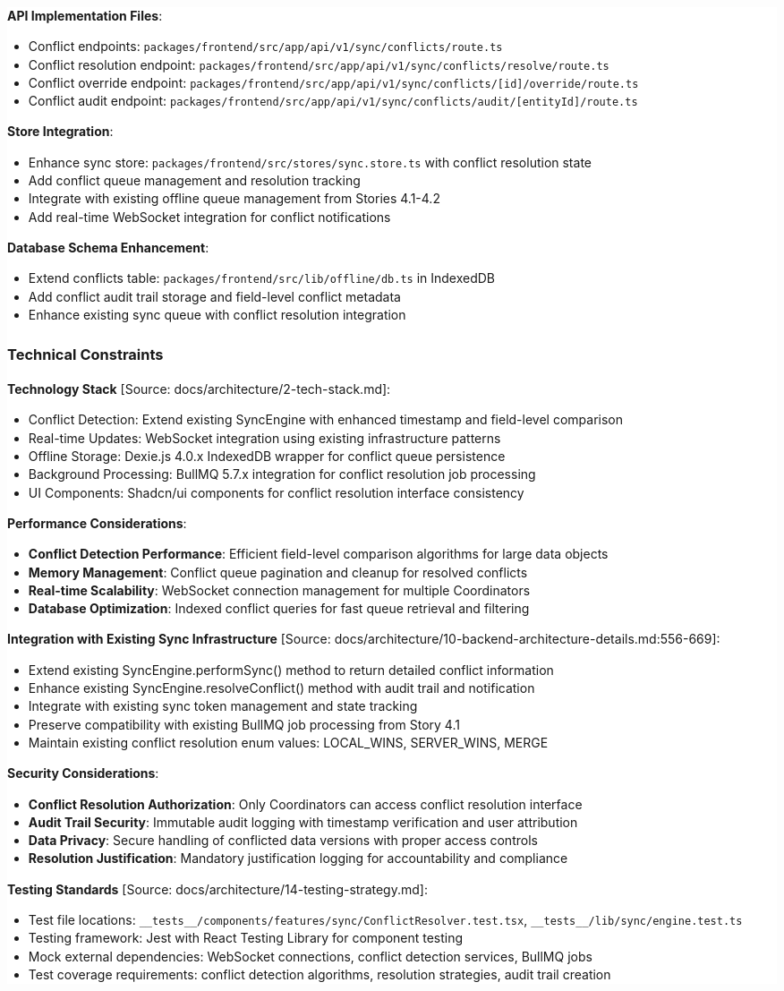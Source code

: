 **API Implementation Files**:
- Conflict endpoints: `packages/frontend/src/app/api/v1/sync/conflicts/route.ts`
- Conflict resolution endpoint: `packages/frontend/src/app/api/v1/sync/conflicts/resolve/route.ts`
- Conflict override endpoint: `packages/frontend/src/app/api/v1/sync/conflicts/[id]/override/route.ts`
- Conflict audit endpoint: `packages/frontend/src/app/api/v1/sync/conflicts/audit/[entityId]/route.ts`

**Store Integration**:
- Enhance sync store: `packages/frontend/src/stores/sync.store.ts` with conflict resolution state
- Add conflict queue management and resolution tracking
- Integrate with existing offline queue management from Stories 4.1-4.2
- Add real-time WebSocket integration for conflict notifications

**Database Schema Enhancement**:
- Extend conflicts table: `packages/frontend/src/lib/offline/db.ts` in IndexedDB
- Add conflict audit trail storage and field-level conflict metadata
- Enhance existing sync queue with conflict resolution integration

### Technical Constraints
**Technology Stack** [Source: docs/architecture/2-tech-stack.md]:
- Conflict Detection: Extend existing SyncEngine with enhanced timestamp and field-level comparison
- Real-time Updates: WebSocket integration using existing infrastructure patterns
- Offline Storage: Dexie.js 4.0.x IndexedDB wrapper for conflict queue persistence
- Background Processing: BullMQ 5.7.x integration for conflict resolution job processing
- UI Components: Shadcn/ui components for conflict resolution interface consistency

**Performance Considerations**:
- **Conflict Detection Performance**: Efficient field-level comparison algorithms for large data objects
- **Memory Management**: Conflict queue pagination and cleanup for resolved conflicts
- **Real-time Scalability**: WebSocket connection management for multiple Coordinators
- **Database Optimization**: Indexed conflict queries for fast queue retrieval and filtering

**Integration with Existing Sync Infrastructure** [Source: docs/architecture/10-backend-architecture-details.md:556-669]:
- Extend existing SyncEngine.performSync() method to return detailed conflict information
- Enhance existing SyncEngine.resolveConflict() method with audit trail and notification
- Integrate with existing sync token management and state tracking
- Preserve compatibility with existing BullMQ job processing from Story 4.1
- Maintain existing conflict resolution enum values: LOCAL_WINS, SERVER_WINS, MERGE

**Security Considerations**:
- **Conflict Resolution Authorization**: Only Coordinators can access conflict resolution interface
- **Audit Trail Security**: Immutable audit logging with timestamp verification and user attribution
- **Data Privacy**: Secure handling of conflicted data versions with proper access controls
- **Resolution Justification**: Mandatory justification logging for accountability and compliance

**Testing Standards** [Source: docs/architecture/14-testing-strategy.md]:
- Test file locations: `__tests__/components/features/sync/ConflictResolver.test.tsx`, `__tests__/lib/sync/engine.test.ts`
- Testing framework: Jest with React Testing Library for component testing
- Mock external dependencies: WebSocket connections, conflict detection services, BullMQ jobs
- Test coverage requirements: conflict detection algorithms, resolution strategies, audit trail creation
